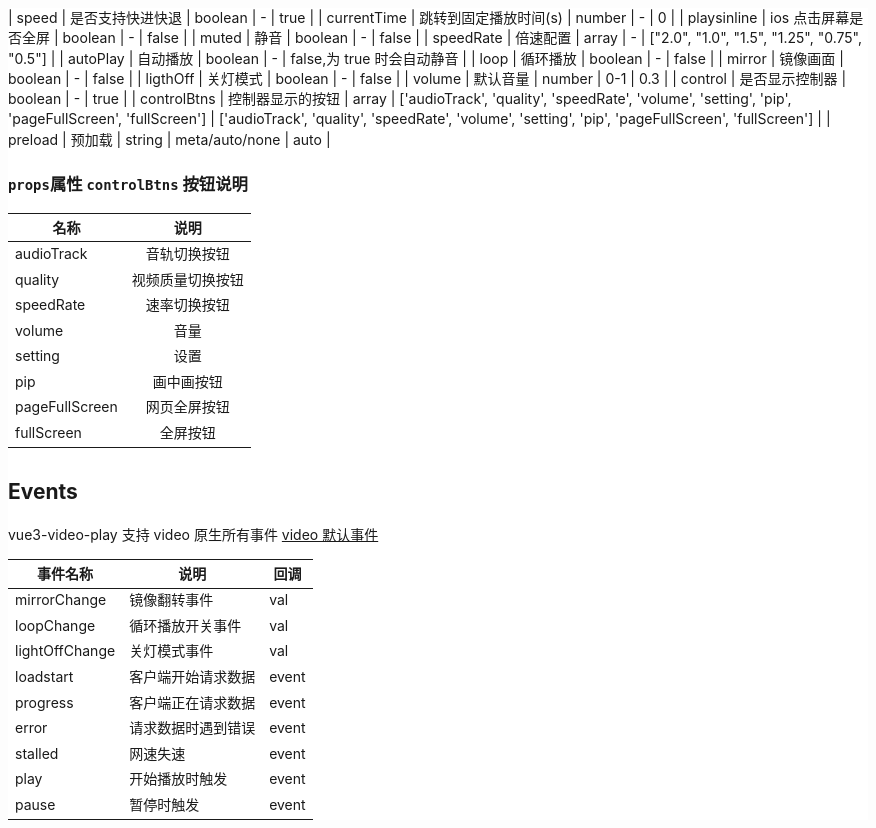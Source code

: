 | speed         |   是否支持快进快退    | boolean |                                                 -                                                  |                                                true                                                |
| currentTime   | 跳转到固定播放时间(s) | number  |                                                 -                                                  |                                                 0                                                  |
| playsinline   | ios 点击屏幕是否全屏  | boolean |                                                 -                                                  |                                               false                                                |
| muted         |         静音          | boolean |                                                 -                                                  |                                               false                                                |
| speedRate     |       倍速配置        |  array  |                                                 -                                                  |                            ["2.0", "1.0", "1.5", "1.25", "0.75", "0.5"]                            |
| autoPlay      |       自动播放        | boolean |                                                 -                                                  |                                     false,为 true 时会自动静音                                     |
| loop          |       循环播放        | boolean |                                                 -                                                  |                                               false                                                |
| mirror        |       镜像画面        | boolean |                                                 -                                                  |                                               false                                                |
| ligthOff      |       关灯模式        | boolean |                                                 -                                                  |                                               false                                                |
| volume        |       默认音量        | number  |                                                0-1                                                 |                                                0.3                                                 |
| control       |    是否显示控制器     | boolean |                                                 -                                                  |                                                true                                                |
| controlBtns   |   控制器显示的按钮    |  array  | ['audioTrack', 'quality', 'speedRate', 'volume', 'setting', 'pip', 'pageFullScreen', 'fullScreen'] | ['audioTrack', 'quality', 'speedRate', 'volume', 'setting', 'pip', 'pageFullScreen', 'fullScreen'] |
| preload       |        预加载         | string  |                                           meta/auto/none                                           |                                                auto                                                |

### `props`属性 `controlBtns` 按钮说明

| 名称           |       说明       |
| -------------- | :--------------: |
| audioTrack     |   音轨切换按钮   |
| quality        | 视频质量切换按钮 |
| speedRate      |   速率切换按钮   |
| volume         |       音量       |
| setting        |       设置       |
| pip            |    画中画按钮    |
| pageFullScreen |   网页全屏按钮   |
| fullScreen     |     全屏按钮     |

## Events

vue3-video-play 支持 video 原生所有事件 [video 默认事件](https://segmentfault.com/a/1190000008053507)

| 事件名称       | 说明               | 回调  |
| -------------- | ------------------ | ----- |
| mirrorChange   | 镜像翻转事件       | val   |
| loopChange     | 循环播放开关事件   | val   |
| lightOffChange | 关灯模式事件       | val   |
| loadstart      | 客户端开始请求数据 | event |
| progress       | 客户端正在请求数据 | event |
| error          | 请求数据时遇到错误 | event |
| stalled        | 网速失速           | event |
| play           | 开始播放时触发     | event |
| pause          | 暂停时触发         | event |